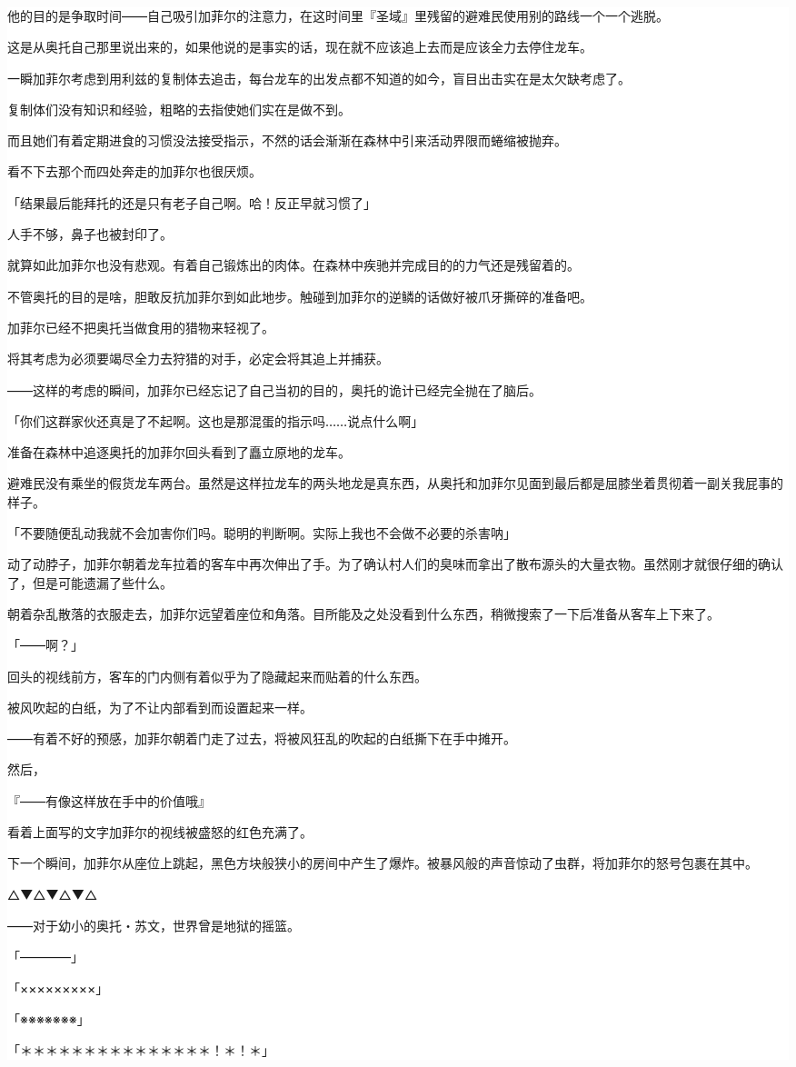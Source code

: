 他的目的是争取时间——自己吸引加菲尔的注意力，在这时间里『圣域』里残留的避难民使用别的路线一个一个逃脱。

这是从奥托自己那里说出来的，如果他说的是事实的话，现在就不应该追上去而是应该全力去停住龙车。

一瞬加菲尔考虑到用利兹的复制体去追击，每台龙车的出发点都不知道的如今，盲目出击实在是太欠缺考虑了。

复制体们没有知识和经验，粗略的去指使她们实在是做不到。

而且她们有着定期进食的习惯没法接受指示，不然的话会渐渐在森林中引来活动界限而蜷缩被抛弃。

看不下去那个而四处奔走的加菲尔也很厌烦。

「结果最后能拜托的还是只有老子自己啊。哈！反正早就习惯了」

人手不够，鼻子也被封印了。

就算如此加菲尔也没有悲观。有着自己锻炼出的肉体。在森林中疾驰并完成目的的力气还是残留着的。

不管奥托的目的是啥，胆敢反抗加菲尔到如此地步。触碰到加菲尔的逆鳞的话做好被爪牙撕碎的准备吧。

加菲尔已经不把奥托当做食用的猎物来轻视了。

将其考虑为必须要竭尽全力去狩猎的对手，必定会将其追上并捕获。

——这样的考虑的瞬间，加菲尔已经忘记了自己当初的目的，奥托的诡计已经完全抛在了脑后。

「你们这群家伙还真是了不起啊。这也是那混蛋的指示吗……说点什么啊」

准备在森林中追逐奥托的加菲尔回头看到了矗立原地的龙车。

避难民没有乘坐的假货龙车两台。虽然是这样拉龙车的两头地龙是真东西，从奥托和加菲尔见面到最后都是屈膝坐着贯彻着一副关我屁事的样子。

「不要随便乱动我就不会加害你们吗。聪明的判断啊。实际上我也不会做不必要的杀害呐」

动了动脖子，加菲尔朝着龙车拉着的客车中再次伸出了手。为了确认村人们的臭味而拿出了散布源头的大量衣物。虽然刚才就很仔细的确认了，但是可能遗漏了些什么。

朝着杂乱散落的衣服走去，加菲尔远望着座位和角落。目所能及之处没看到什么东西，稍微搜索了一下后准备从客车上下来了。

「――啊？」

回头的视线前方，客车的门内侧有着似乎为了隐藏起来而贴着的什么东西。

被风吹起的白纸，为了不让内部看到而设置起来一样。

——有着不好的预感，加菲尔朝着门走了过去，将被风狂乱的吹起的白纸撕下在手中摊开。

然后，

『――有像这样放在手中的价值哦』

看着上面写的文字加菲尔的视线被盛怒的红色充满了。

下一个瞬间，加菲尔从座位上跳起，黑色方块般狭小的房间中产生了爆炸。被暴风般的声音惊动了虫群，将加菲尔的怒号包裹在其中。

△▼△▼△▼△

——对于幼小的奥托・苏文，世界曾是地狱的摇篮。

「――――」

「×××××××××」

「※※※※※※※」

「＊＊＊＊＊＊＊＊＊＊＊＊＊＊＊！＊！＊」
